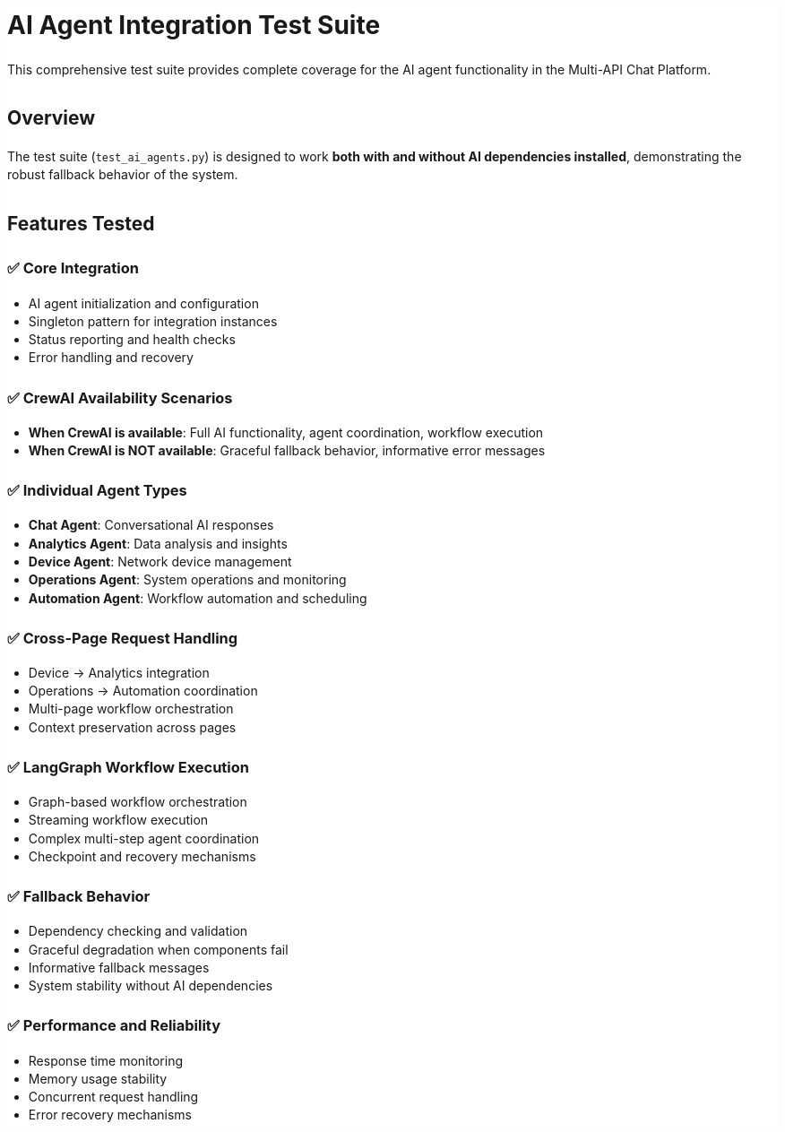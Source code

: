 # AI Agent Integration Test Suite

This comprehensive test suite provides complete coverage for the AI agent functionality in the Multi-API Chat Platform.

## Overview

The test suite (`test_ai_agents.py`) is designed to work **both with and without AI dependencies installed**, demonstrating the robust fallback behavior of the system.

## Features Tested

### ✅ Core Integration
- AI agent initialization and configuration
- Singleton pattern for integration instances
- Status reporting and health checks
- Error handling and recovery

### ✅ CrewAI Availability Scenarios
- **When CrewAI is available**: Full AI functionality, agent coordination, workflow execution
- **When CrewAI is NOT available**: Graceful fallback behavior, informative error messages

### ✅ Individual Agent Types
- **Chat Agent**: Conversational AI responses
- **Analytics Agent**: Data analysis and insights
- **Device Agent**: Network device management 
- **Operations Agent**: System operations and monitoring
- **Automation Agent**: Workflow automation and scheduling

### ✅ Cross-Page Request Handling
- Device → Analytics integration
- Operations → Automation coordination
- Multi-page workflow orchestration
- Context preservation across pages

### ✅ LangGraph Workflow Execution
- Graph-based workflow orchestration
- Streaming workflow execution
- Complex multi-step agent coordination
- Checkpoint and recovery mechanisms

### ✅ Fallback Behavior
- Dependency checking and validation
- Graceful degradation when components fail
- Informative fallback messages
- System stability without AI dependencies

### ✅ Performance and Reliability
- Response time monitoring
- Memory usage stability
- Concurrent request handling
- Error recovery mechanisms

